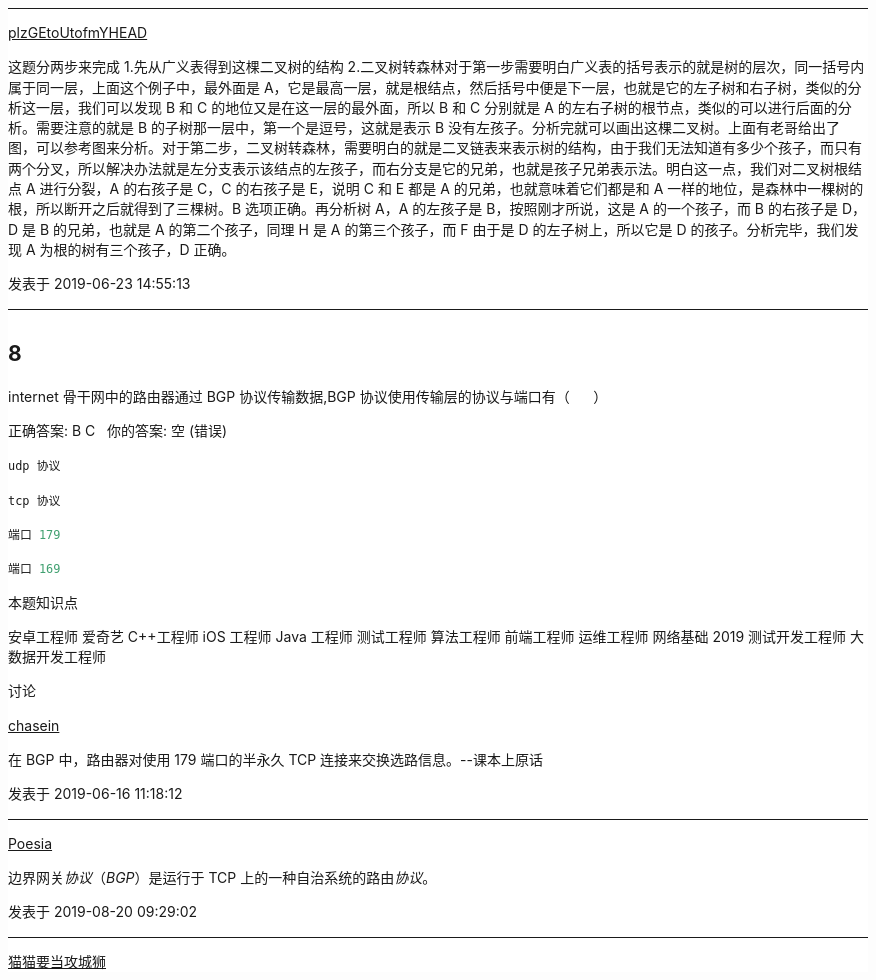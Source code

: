 * * *

[plzGEtoUtofmYHEAD](https://www.nowcoder.com/profile/1251387)

这题分两步来完成 1.先从广义表得到这棵二叉树的结构 2.二叉树转森林对于第一步需要明白广义表的括号表示的就是树的层次，同一括号内属于同一层，上面这个例子中，最外面是 A，它是最高一层，就是根结点，然后括号中便是下一层，也就是它的左子树和右子树，类似的分析这一层，我们可以发现 B 和 C 的地位又是在这一层的最外面，所以 B 和 C 分别就是 A 的左右子树的根节点，类似的可以进行后面的分析。需要注意的就是 B 的子树那一层中，第一个是逗号，这就是表示 B 没有左孩子。分析完就可以画出这棵二叉树。上面有老哥给出了图，可以参考图来分析。对于第二步，二叉树转森林，需要明白的就是二叉链表来表示树的结构，由于我们无法知道有多少个孩子，而只有两个分叉，所以解决办法就是左分支表示该结点的左孩子，而右分支是它的兄弟，也就是孩子兄弟表示法。明白这一点，我们对二叉树根结点 A 进行分裂，A 的右孩子是 C，C 的右孩子是 E，说明 C 和 E 都是 A 的兄弟，也就意味着它们都是和 A 一样的地位，是森林中一棵树的根，所以断开之后就得到了三棵树。B 选项正确。再分析树 A，A 的左孩子是 B，按照刚才所说，这是 A 的一个孩子，而 B 的右孩子是 D，D 是 B 的兄弟，也就是 A 的第二个孩子，同理 H 是 A 的第三个孩子，而 F 由于是 D 的左子树上，所以它是 D 的孩子。分析完毕，我们发现 A 为根的树有三个孩子，D 正确。

发表于 2019-06-23 14:55:13

* * *

## 8

internet 骨干网中的路由器通过 BGP 协议传输数据,BGP 协议使用传输层的协议与端口有（      ）

正确答案: B C   你的答案: 空 (错误)

```cpp
udp 协议
```

```cpp
tcp 协议
```

```cpp
端口 179
```

```cpp
端口 169
```

本题知识点

安卓工程师 爱奇艺 C++工程师 iOS 工程师 Java 工程师 测试工程师 算法工程师 前端工程师 运维工程师 网络基础 2019 测试开发工程师 大数据开发工程师

讨论

[chasein](https://www.nowcoder.com/profile/2885572)

在 BGP 中，路由器对使用 179 端口的半永久 TCP 连接来交换选路信息。--课本上原话

发表于 2019-06-16 11:18:12

* * *

[Poesia](https://www.nowcoder.com/profile/421739150)

边界网关*协议*（*BGP*）是运行于 TCP 上的一种自治系统的路由*协议*。

发表于 2019-08-20 09:29:02

* * *

[猫猫要当攻城狮](https://www.nowcoder.com/profile/48452620)
